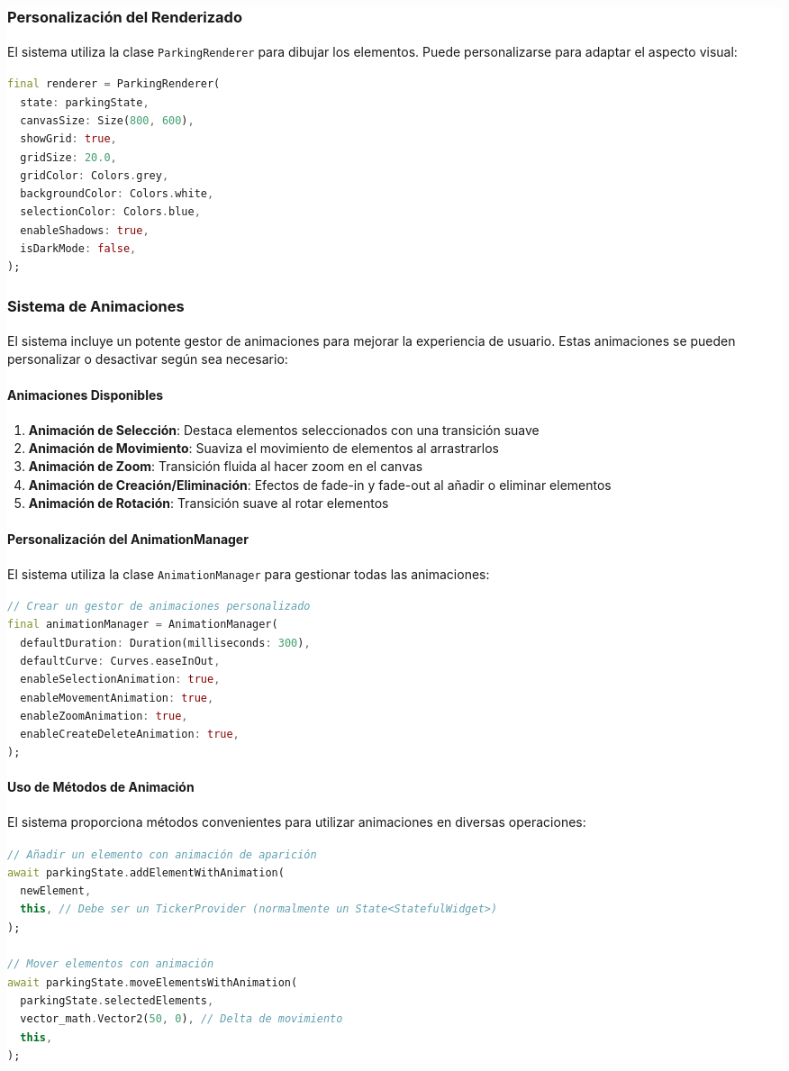 ### Personalización del Renderizado

El sistema utiliza la clase `ParkingRenderer` para dibujar los elementos. Puede personalizarse para adaptar el aspecto visual:

```dart
final renderer = ParkingRenderer(
  state: parkingState,
  canvasSize: Size(800, 600),
  showGrid: true,
  gridSize: 20.0,
  gridColor: Colors.grey,
  backgroundColor: Colors.white,
  selectionColor: Colors.blue,
  enableShadows: true,
  isDarkMode: false,
);
```

### Sistema de Animaciones

El sistema incluye un potente gestor de animaciones para mejorar la experiencia de usuario. Estas animaciones se pueden personalizar o desactivar según sea necesario:

#### Animaciones Disponibles

1. **Animación de Selección**: Destaca elementos seleccionados con una transición suave
2. **Animación de Movimiento**: Suaviza el movimiento de elementos al arrastrarlos
3. **Animación de Zoom**: Transición fluida al hacer zoom en el canvas
4. **Animación de Creación/Eliminación**: Efectos de fade-in y fade-out al añadir o eliminar elementos
5. **Animación de Rotación**: Transición suave al rotar elementos

#### Personalización del AnimationManager

El sistema utiliza la clase `AnimationManager` para gestionar todas las animaciones:

```dart
// Crear un gestor de animaciones personalizado
final animationManager = AnimationManager(
  defaultDuration: Duration(milliseconds: 300),
  defaultCurve: Curves.easeInOut,
  enableSelectionAnimation: true,
  enableMovementAnimation: true,
  enableZoomAnimation: true,
  enableCreateDeleteAnimation: true,
);
```

#### Uso de Métodos de Animación

El sistema proporciona métodos convenientes para utilizar animaciones en diversas operaciones:

```dart
// Añadir un elemento con animación de aparición
await parkingState.addElementWithAnimation(
  newElement,
  this, // Debe ser un TickerProvider (normalmente un State<StatefulWidget>)
);

// Mover elementos con animación
await parkingState.moveElementsWithAnimation(
  parkingState.selectedElements,
  vector_math.Vector2(50, 0), // Delta de movimiento
  this,
);

```